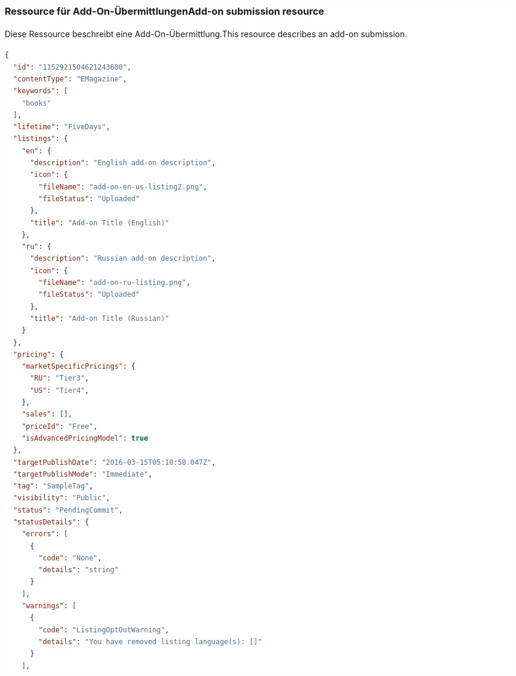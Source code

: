 <span id="add-on-submission-object" />

### <a name="add-on-submission-resource"></a><span data-ttu-id="3ccf8-178">Ressource für Add-On-Übermittlungen</span><span class="sxs-lookup"><span data-stu-id="3ccf8-178">Add-on submission resource</span></span>

<span data-ttu-id="3ccf8-179">Diese Ressource beschreibt eine Add-On-Übermittlung.</span><span class="sxs-lookup"><span data-stu-id="3ccf8-179">This resource describes an add-on submission.</span></span>

```json
{
  "id": "1152921504621243680",
  "contentType": "EMagazine",
  "keywords": [
    "books"
  ],
  "lifetime": "FiveDays",
  "listings": {
    "en": {
      "description": "English add-on description",
      "icon": {
        "fileName": "add-on-en-us-listing2.png",
        "fileStatus": "Uploaded"
      },
      "title": "Add-on Title (English)"
    },
    "ru": {
      "description": "Russian add-on description",
      "icon": {
        "fileName": "add-on-ru-listing.png",
        "fileStatus": "Uploaded"
      },
      "title": "Add-on Title (Russian)"
    }
  },
  "pricing": {
    "marketSpecificPricings": {
      "RU": "Tier3",
      "US": "Tier4",
    },
    "sales": [],
    "priceId": "Free",
    "isAdvancedPricingModel": true
  },
  "targetPublishDate": "2016-03-15T05:10:58.047Z",
  "targetPublishMode": "Immediate",
  "tag": "SampleTag",
  "visibility": "Public",
  "status": "PendingCommit",
  "statusDetails": {
    "errors": [
      {
        "code": "None",
        "details": "string"
      }
    ],
    "warnings": [
      {
        "code": "ListingOptOutWarning",
        "details": "You have removed listing language(s): []"
      }
    ],
```